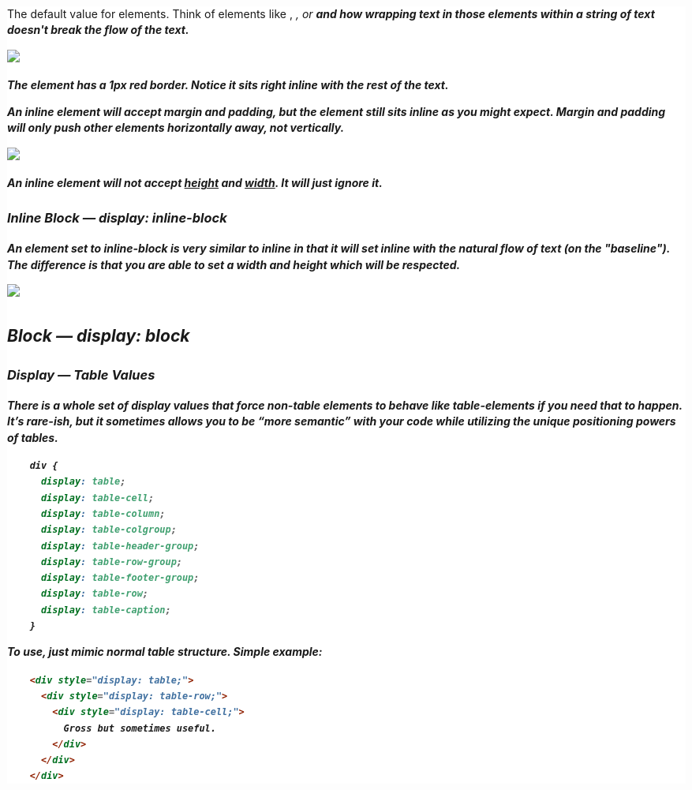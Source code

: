 The default value for elements. Think of elements like <span>, <em>, or <b> and how wrapping text in those elements within a string of text doesn't break the flow of the text.

![](https://cdn-images-1.medium.com/max/2000/0*re5eb-G6GcxfY161.png)

The <em> element has a 1px red border. Notice it sits right *inline* with the rest of the text.

An inline element will accept margin and padding, but the element still sits inline as you might expect. Margin and padding will only push other elements horizontally away, not vertically.

![](https://cdn-images-1.medium.com/max/2000/0*ENJ5fgxFe5oIO71J.png)

An inline element will not accept [height](http://css-tricks.com/almanac/properties/h/height/) and [width](http://css-tricks.com/almanac/properties/w/width/). It will just ignore it.

### Inline Block — display: inline-block

An element set to inline-block is very similar to inline in that it will set inline with the natural flow of text (on the "baseline"). The difference is that you are able to set a width and height which will be respected.

![](https://cdn-images-1.medium.com/max/2000/0*7He0UR6WLejr8ZJa.png)

Block — display: block
---------------------

### Display — Table Values

There is a whole set of display values that force non-table elements to behave like table-elements if you need that to happen. It’s rare-ish, but it sometimes allows you to be “more semantic” with your code while utilizing the unique positioning powers of tables.
```css
    div {
      display: table;
      display: table-cell;
      display: table-column;
      display: table-colgroup;
      display: table-header-group;
      display: table-row-group;
      display: table-footer-group;
      display: table-row;
      display: table-caption;
    }
```    

To use, just mimic normal table structure. Simple example:
```html
    <div style="display: table;">
      <div style="display: table-row;">
        <div style="display: table-cell;">
          Gross but sometimes useful.
        </div>
      </div>
    </div>
```    
